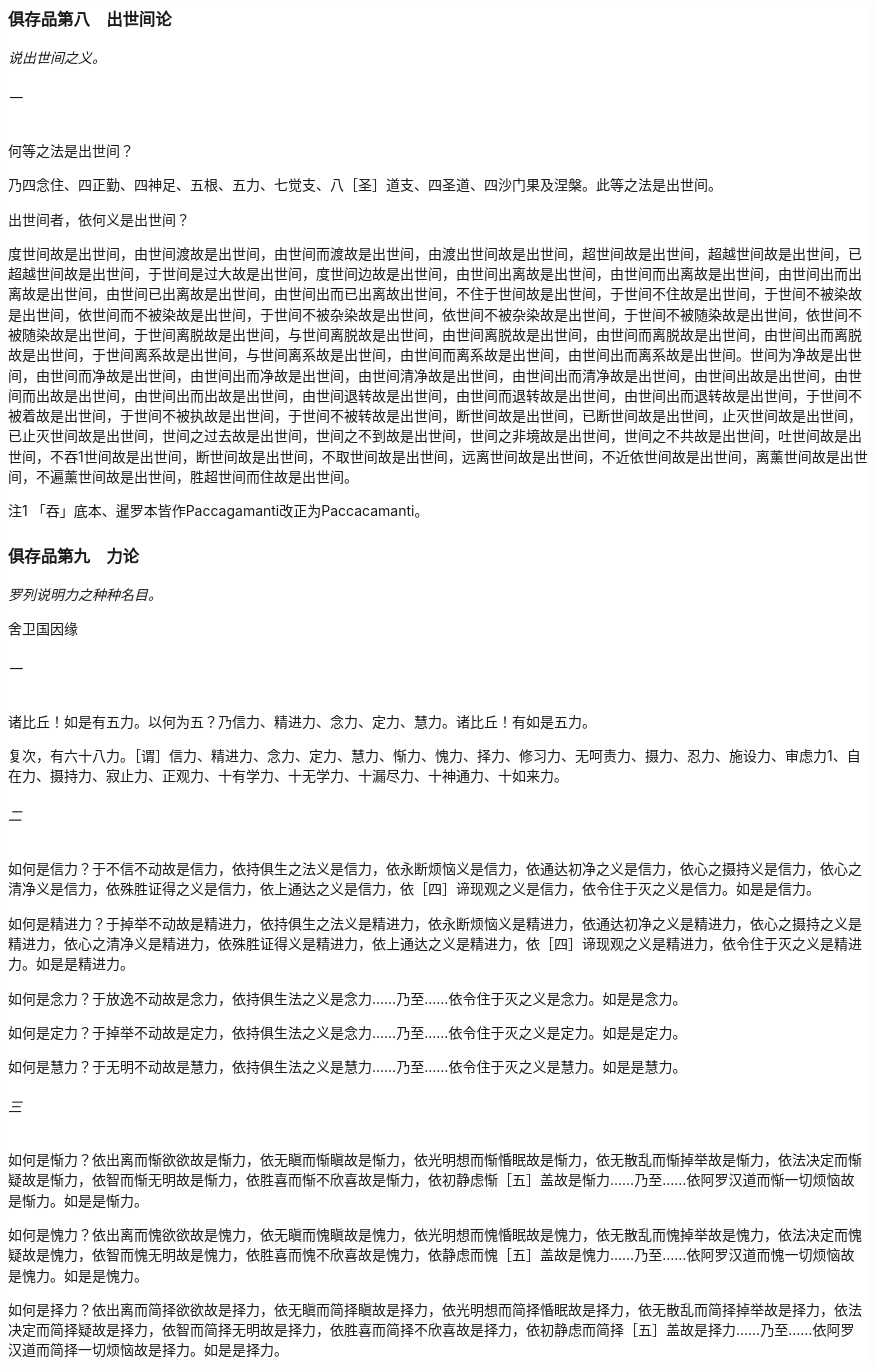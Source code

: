 ### 俱存品第八　出世间论

*说出世间之义。*

###### 一

何等之法是出世间？

乃四念住、四正勤、四神足、五根、五力、七觉支、八［圣］道支、四圣道、四沙门果及涅槃。此等之法是出世间。

出世间者，依何义是出世间？

度世间故是出世间，由世间渡故是出世间，由世间而渡故是出世间，由渡出世间故是出世间，超世间故是出世间，超越世间故是出世间，已超越世间故是出世间，于世间是过大故是出世间，度世间边故是出世间，由世间出离故是出世间，由世间而出离故是出世间，由世间出而出离故是出世间，由世间已出离故是出世间，由世间出而已出离故出世间，不住于世间故是出世间，于世间不住故是出世间，于世间不被染故是出世间，依世间而不被染故是出世间，于世间不被杂染故是出世间，依世间不被杂染故是出世间，于世间不被随染故是出世间，依世间不被随染故是出世间，于世间离脱故是出世间，与世间离脱故是出世间，由世间离脱故是出世间，由世间而离脱故是出世间，由世间出而离脱故是出世间，于世间离系故是出世间，与世间离系故是出世间，由世间而离系故是出世间，由世间出而离系故是出世间。世间为净故是出世间，由世间而净故是出世间，由世间出而净故是出世间，由世间清净故是出世间，由世间出而清净故是出世间，由世间出故是出世间，由世间而出故是出世间，由世间出而出故是出世间，由世间退转故是出世间，由世间而退转故是出世间，由世间出而退转故是出世间，于世间不被着故是出世间，于世间不被执故是出世间，于世间不被转故是出世间，断世间故是出世间，已断世间故是出世间，止灭世间故是出世间，已止灭世间故是出世间，世间之过去故是出世间，世间之不到故是出世间，世间之非境故是出世间，世间之不共故是出世间，吐世间故是出世间，不吞1世间故是出世间，断世间故是出世间，不取世间故是出世间，远离世间故是出世间，不近依世间故是出世间，离薰世间故是出世间，不遍薰世间故是出世间，胜超世间而住故是出世间。

注1 「吞」底本、暹罗本皆作Paccagamanti改正为Paccacamanti。

### 俱存品第九　力论

*罗列说明力之种种名目。*

舍卫国因缘

###### 一

诸比丘！如是有五力。以何为五？乃信力、精进力、念力、定力、慧力。诸比丘！有如是五力。

复次，有六十八力。［谓］信力、精进力、念力、定力、慧力、惭力、愧力、择力、修习力、无呵责力、摄力、忍力、施设力、审虑力1、自在力、摄持力、寂止力、正观力、十有学力、十无学力、十漏尽力、十神通力、十如来力。

###### 二

如何是信力？于不信不动故是信力，依持俱生之法义是信力，依永断烦恼义是信力，依通达初净之义是信力，依心之摄持义是信力，依心之清净义是信力，依殊胜证得之义是信力，依上通达之义是信力，依［四］谛现观之义是信力，依令住于灭之义是信力。如是是信力。

如何是精进力？于掉举不动故是精进力，依持俱生之法义是精进力，依永断烦恼义是精进力，依通达初净之义是精进力，依心之摄持之义是精进力，依心之清净义是精进力，依殊胜证得义是精进力，依上通达之义是精进力，依［四］谛现观之义是精进力，依令住于灭之义是精进力。如是是精进力。

如何是念力？于放逸不动故是念力，依持俱生法之义是念力……乃至……依令住于灭之义是念力。如是是念力。

如何是定力？于掉举不动故是定力，依持俱生法之义是念力……乃至……依令住于灭之义是定力。如是是定力。

如何是慧力？于无明不动故是慧力，依持俱生法之义是慧力……乃至……依令住于灭之义是慧力。如是是慧力。

###### 三

如何是惭力？依出离而惭欲欲故是惭力，依无瞋而惭瞋故是惭力，依光明想而惭惛眠故是惭力，依无散乱而惭掉举故是惭力，依法决定而惭疑故是惭力，依智而惭无明故是惭力，依胜喜而惭不欣喜故是惭力，依初静虑惭［五］盖故是惭力……乃至……依阿罗汉道而惭一切烦恼故是惭力。如是是惭力。

如何是愧力？依出离而愧欲欲故是愧力，依无瞋而愧瞋故是愧力，依光明想而愧惛眠故是愧力，依无散乱而愧掉举故是愧力，依法决定而愧疑故是愧力，依智而愧无明故是愧力，依胜喜而愧不欣喜故是愧力，依静虑而愧［五］盖故是愧力……乃至……依阿罗汉道而愧一切烦恼故是愧力。如是是愧力。

如何是择力？依出离而简择欲欲故是择力，依无瞋而简择瞋故是择力，依光明想而简择惛眠故是择力，依无散乱而简择掉举故是择力，依法决定而简择疑故是择力，依智而简择无明故是择力，依胜喜而简择不欣喜故是择力，依初静虑而简择［五］盖故是择力……乃至……依阿罗汉道而简择一切烦恼故是择力。如是是择力。
